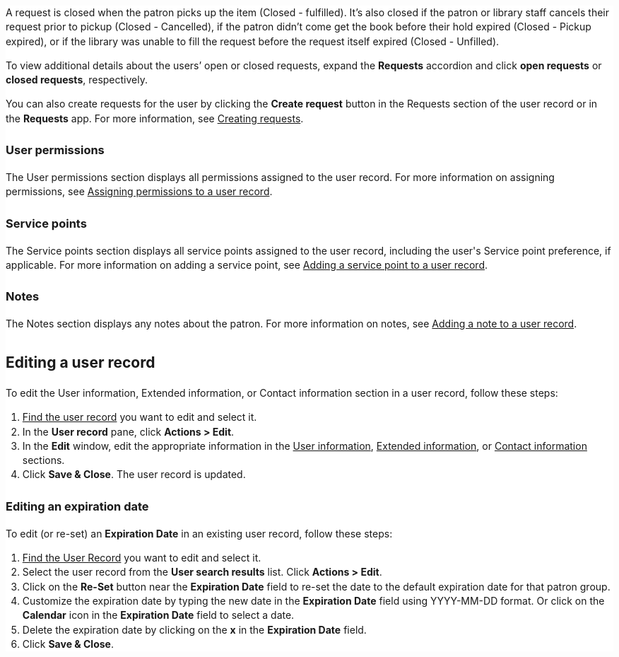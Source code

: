 A request is closed when the patron picks up the item (Closed - fulfilled). It’s also closed if the patron or library staff cancels their request prior to pickup (Closed - Cancelled), if the patron didn’t come get the book before their hold expired (Closed - Pickup expired), or if the library was unable to fill the request before the request itself expired (Closed - Unfilled).

To view additional details about the users’ open or closed requests, expand the **Requests** accordion and click **open requests** or **closed requests**, respectively.

You can also create requests for the user by clicking the **Create request** button in the Requests section of the user record or in the **Requests** app. For more information, see [Creating requests](#creating-requests).

### User permissions

The User permissions section displays all permissions assigned to the user record. For more information on assigning permissions, see [Assigning permissions to a user record](#assigning-permissions-to-a-user-record).

### Service points

The Service points section displays all service points assigned to the user record, including the user's Service point preference, if applicable. For more information on adding a service point, see [Adding a service point to a user record](#adding-a-service-point-to-a-user-record).

### Notes

The Notes section displays any notes about the patron. For more information on notes, see [Adding a note to a user record](#adding-a-note-to-a-user-record).

## Editing a user record

To edit the User information, Extended information, or Contact information section in a user record, follow these steps: 

1.  [Find the user record](#searching-for-user-records) you want to edit and select it.
2.  In the **User record** pane, click **Actions \> Edit**.
3.  In the **Edit** window, edit the appropriate information in the [User information](#user-information), [Extended information](#extended-information), or [Contact information](#contact-information) sections.
4.  Click **Save & Close**. The user record is updated.

### Editing an expiration date

To edit (or re-set) an **Expiration Date** in an existing user record, follow these steps:

1.  [Find the User Record](#searching-for-user-records) you want to edit and select it.
2.  Select the user record from the **User search results** list. Click **Actions \> Edit**.
3.  Click on the **Re-Set** button near the **Expiration Date** field to re-set the date to the default expiration date for that patron group.
4.  Customize the expiration date by typing the new date in the **Expiration Date** field using YYYY-MM-DD format. Or click on the **Calendar** icon in the **Expiration Date** field to select a date. 
5.  Delete the expiration date by clicking on the **x** in the **Expiration Date** field.
6.  Click **Save & Close**.
